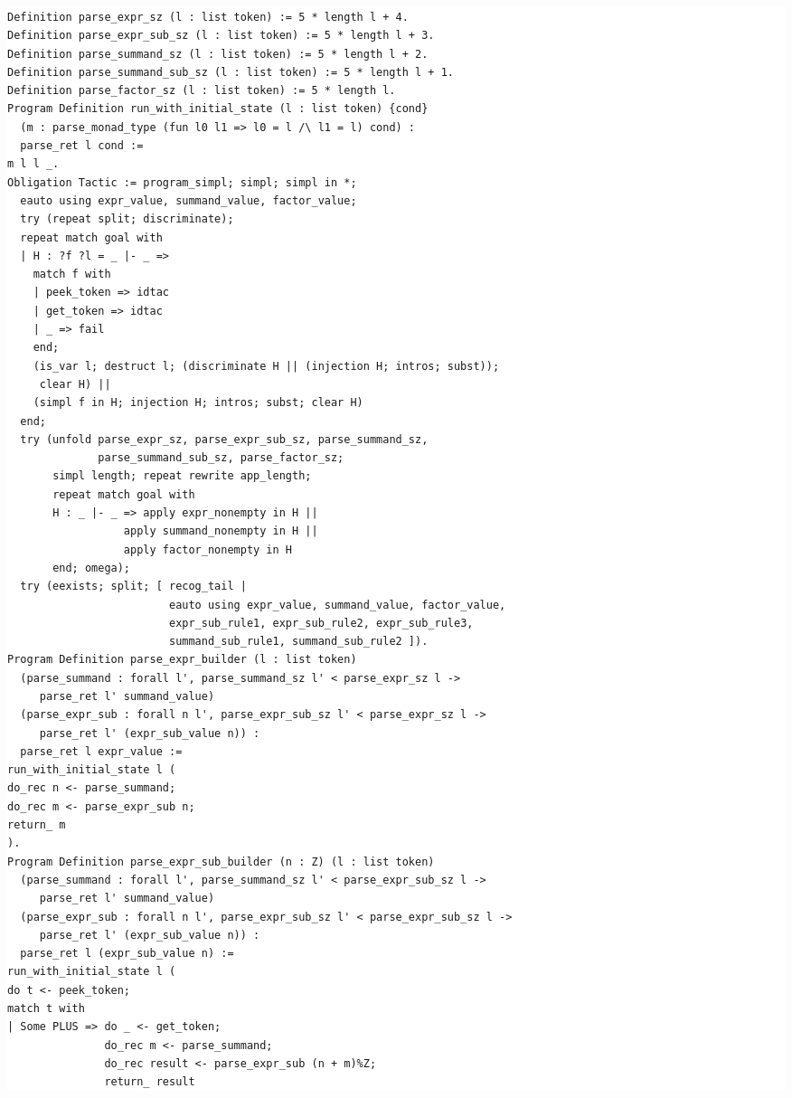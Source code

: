     Definition parse_expr_sz (l : list token) := 5 * length l + 4.
    Definition parse_expr_sub_sz (l : list token) := 5 * length l + 3.
    Definition parse_summand_sz (l : list token) := 5 * length l + 2.
    Definition parse_summand_sub_sz (l : list token) := 5 * length l + 1.
    Definition parse_factor_sz (l : list token) := 5 * length l.
    Program Definition run_with_initial_state (l : list token) {cond}
      (m : parse_monad_type (fun l0 l1 => l0 = l /\ l1 = l) cond) :
      parse_ret l cond :=
    m l l _.
    Obligation Tactic := program_simpl; simpl; simpl in *;
      eauto using expr_value, summand_value, factor_value;
      try (repeat split; discriminate);
      repeat match goal with
      | H : ?f ?l = _ |- _ =>
        match f with
        | peek_token => idtac
        | get_token => idtac
        | _ => fail
        end;
        (is_var l; destruct l; (discriminate H || (injection H; intros; subst));
         clear H) ||
        (simpl f in H; injection H; intros; subst; clear H)
      end;
      try (unfold parse_expr_sz, parse_expr_sub_sz, parse_summand_sz,
                  parse_summand_sub_sz, parse_factor_sz;
           simpl length; repeat rewrite app_length;
           repeat match goal with
           H : _ |- _ => apply expr_nonempty in H ||
                      apply summand_nonempty in H ||
                      apply factor_nonempty in H
           end; omega);
      try (eexists; split; [ recog_tail |
                             eauto using expr_value, summand_value, factor_value,
                             expr_sub_rule1, expr_sub_rule2, expr_sub_rule3,
                             summand_sub_rule1, summand_sub_rule2 ]).
    Program Definition parse_expr_builder (l : list token)
      (parse_summand : forall l', parse_summand_sz l' < parse_expr_sz l ->
         parse_ret l' summand_value)
      (parse_expr_sub : forall n l', parse_expr_sub_sz l' < parse_expr_sz l ->
         parse_ret l' (expr_sub_value n)) :
      parse_ret l expr_value :=
    run_with_initial_state l (
    do_rec n <- parse_summand;
    do_rec m <- parse_expr_sub n;
    return_ m
    ).
    Program Definition parse_expr_sub_builder (n : Z) (l : list token)
      (parse_summand : forall l', parse_summand_sz l' < parse_expr_sub_sz l ->
         parse_ret l' summand_value)
      (parse_expr_sub : forall n l', parse_expr_sub_sz l' < parse_expr_sub_sz l ->
         parse_ret l' (expr_sub_value n)) :
      parse_ret l (expr_sub_value n) :=
    run_with_initial_state l (
    do t <- peek_token;
    match t with
    | Some PLUS => do _ <- get_token;
                   do_rec m <- parse_summand;
                   do_rec result <- parse_expr_sub (n + m)%Z;
                   return_ result